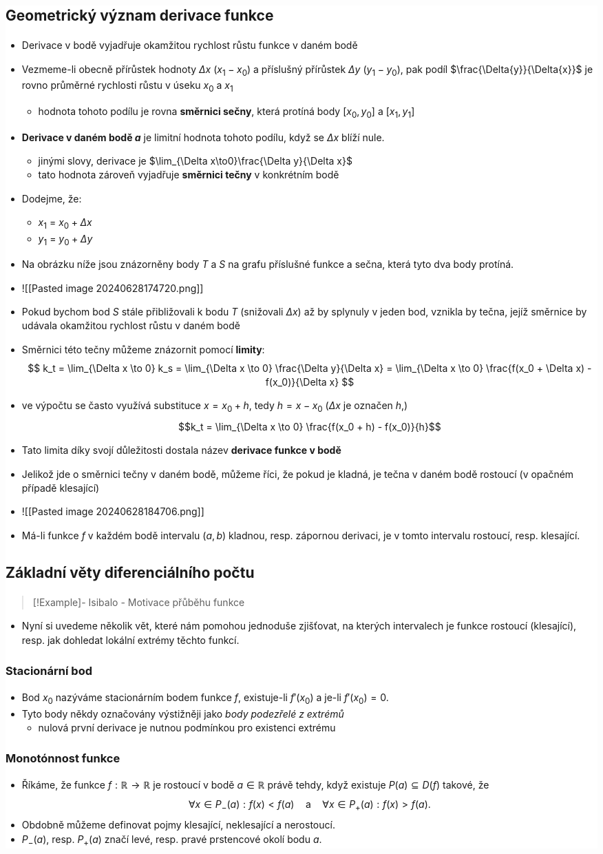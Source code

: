 ## Geometrický význam derivace funkce
- Derivace v bodě vyjadřuje okamžitou rychlost růstu funkce v daném bodě
- Vezmeme-li obecně přírůstek hodnoty $\Delta x$ ($x_1 - x_0$) a příslušný přírůstek $\Delta y$ ($y_1 - y_0$), pak podíl $\frac{\Delta{y}}{\Delta{x}}$ je rovno průměrné rychlosti růstu v úseku  $x_0$ a $x_1$ 
	- hodnota tohoto podílu je rovna **směrnici sečny**, která protíná body $[x_0, y_0]$ a $[x_1, y_1]$
- **Derivace v daném bodě $a$** je limitní hodnota tohoto podílu, když se $\Delta x$ blíží nule. 
	- jinými slovy, derivace je  $\lim_{\Delta x\to0}\frac{\Delta y}{\Delta x}$  
	- tato hodnota zároveň vyjadřuje **směrnici tečny** v konkrétním bodě
- Dodejme, že:
	- $x_1$ = $x_0 + \Delta{x}$
	- $y_1$ = $y_0 + \Delta{y}$

- Na obrázku níže jsou znázorněny body $T$ a $S$ na grafu příslušné funkce a sečna, která tyto dva body protíná.
- ![[Pasted image 20240628174720.png]]
- Pokud bychom bod $S$ stále přibližovali k bodu $T$ (snižovali $\Delta{x}$) až by splynuly v jeden bod, vznikla by tečna, jejíž směrnice by udávala okamžitou rychlost růstu v daném bodě
- Směrnici této tečny můžeme znázornit pomocí **limity**: $$
k_t = \lim_{\Delta x \to 0} k_s = \lim_{\Delta x \to 0} \frac{\Delta y}{\Delta x} = \lim_{\Delta x \to 0} \frac{f(x_0 + \Delta x) - f(x_0)}{\Delta x}
$$
- ve výpočtu se často využívá substituce $x = x_0 + h$, tedy $h=x-x_0$ ($\Delta{x}$ je označen $h$,) $$k_t = \lim_{\Delta x \to 0} \frac{f(x_0 + h) - f(x_0)}{h}$$
- Tato limita díky svojí důležitosti dostala název **derivace funkce v bodě**
- Jelikož jde o směrnici tečny v daném bodě, můžeme říci, že pokud je kladná, je tečna v daném bodě rostoucí (v opačném případě klesající)
- ![[Pasted image 20240628184706.png]]
- Má-li funkce $f$ v každém bodě intervalu $(a, b)$ kladnou, resp. zápornou derivaci, je v tomto intervalu rostoucí, resp. klesající.

## Základní věty diferenciálního počtu
>[!Example]- Isibalo - Motivace přůběhu funkce
><iframe width="660" height="385" src="https://www.youtube.com/embed/5ZhAVU_qGGw?si=7nKNmnWEGsLfBiYR" title="YouTube video player" frameborder="0" allow="accelerometer; autoplay; clipboard-write; encrypted-media; gyroscope; picture-in-picture; web-share" referrerpolicy="strict-origin-when-cross-origin" allowfullscreen></iframe>


- Nyní si uvedeme několik vět, které nám pomohou jednoduše zjišťovat, na kterých intervalech je funkce rostoucí (klesající), resp. jak dohledat lokální extrémy těchto funkcí.
### Stacionární bod
- Bod $x_0$ nazýváme stacionárním bodem funkce $f$, existuje-li $f'(x_0)$ a je-li $f'(x_0) = 0$.
- Tyto body někdy označovány výstižněji jako *body podezřelé z extrémů*
	- nulová první derivace je nutnou podmínkou pro existenci extrému

### Monotónnost funkce
- Říkáme, že funkce $f : \mathbb{R} \to \mathbb{R}$ je rostoucí v bodě $a \in \mathbb{R}$ právě tehdy, když existuje $P(a) \subseteq D(f)$ takové, že
$$\forall x \in P_-(a) : f(x) < f(a) \quad \text{a} \quad \forall x \in P_+(a) : f(x) > f(a).$$
- Obdobně můžeme definovat pojmy klesající, neklesající a nerostoucí.
- $P_-(a)$, resp. $P_+(a)$ značí levé, resp. pravé prstencové okolí bodu $a$.
